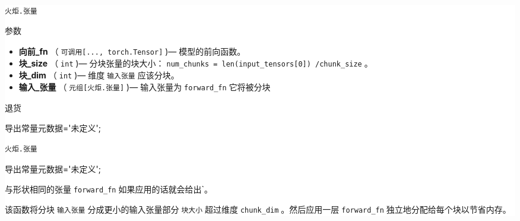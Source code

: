 `火炬.张量`


 参数


* **向前\_fn**
 （
 `可调用[..., torch.Tensor]`
 )—
模型的前向函数。
* **块\_size**
 （
 `int`
 )—
分块张量的块大小：
 `num_chunks = len(input_tensors[0]) /chunk_size`
 。
* **块\_dim**
 （
 `int`
 )—
维度
 `输入张量`
 应该分块。
* **输入\_张量**
 （
 `元组[火炬.张量]`
 )—
输入张量为
 `forward_fn`
 它将被分块


退货


导出常量元数据='未定义';
 

`火炬.张量`


导出常量元数据='未定义';


与形状相同的张量
 `forward_fn`
 如果应用的话就会给出`。


该函数将分块
 `输入张量`
 分成更小的输入张量部分
 `块大小`
 超过维度
 `chunk_dim`
 。然后应用一层
 `forward_fn`
 独立地分配给每个块以节省内存。
